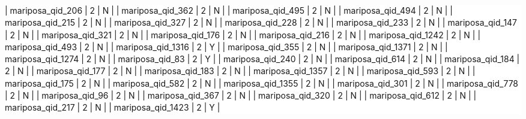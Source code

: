 | mariposa_qid_206  |       2 | N         |
| mariposa_qid_362  |       2 | N         |
| mariposa_qid_495  |       2 | N         |
| mariposa_qid_494  |       2 | N         |
| mariposa_qid_215  |       2 | N         |
| mariposa_qid_327  |       2 | N         |
| mariposa_qid_228  |       2 | N         |
| mariposa_qid_233  |       2 | N         |
| mariposa_qid_147  |       2 | N         |
| mariposa_qid_321  |       2 | N         |
| mariposa_qid_176  |       2 | N         |
| mariposa_qid_216  |       2 | N         |
| mariposa_qid_1242 |       2 | N         |
| mariposa_qid_493  |       2 | N         |
| mariposa_qid_1316 |       2 | Y         |
| mariposa_qid_355  |       2 | N         |
| mariposa_qid_1371 |       2 | N         |
| mariposa_qid_1274 |       2 | N         |
| mariposa_qid_83   |       2 | Y         |
| mariposa_qid_240  |       2 | N         |
| mariposa_qid_614  |       2 | N         |
| mariposa_qid_184  |       2 | N         |
| mariposa_qid_177  |       2 | N         |
| mariposa_qid_183  |       2 | N         |
| mariposa_qid_1357 |       2 | N         |
| mariposa_qid_593  |       2 | N         |
| mariposa_qid_175  |       2 | N         |
| mariposa_qid_582  |       2 | N         |
| mariposa_qid_1355 |       2 | N         |
| mariposa_qid_301  |       2 | N         |
| mariposa_qid_778  |       2 | N         |
| mariposa_qid_96   |       2 | N         |
| mariposa_qid_367  |       2 | N         |
| mariposa_qid_320  |       2 | N         |
| mariposa_qid_612  |       2 | N         |
| mariposa_qid_217  |       2 | N         |
| mariposa_qid_1423 |       2 | Y         |